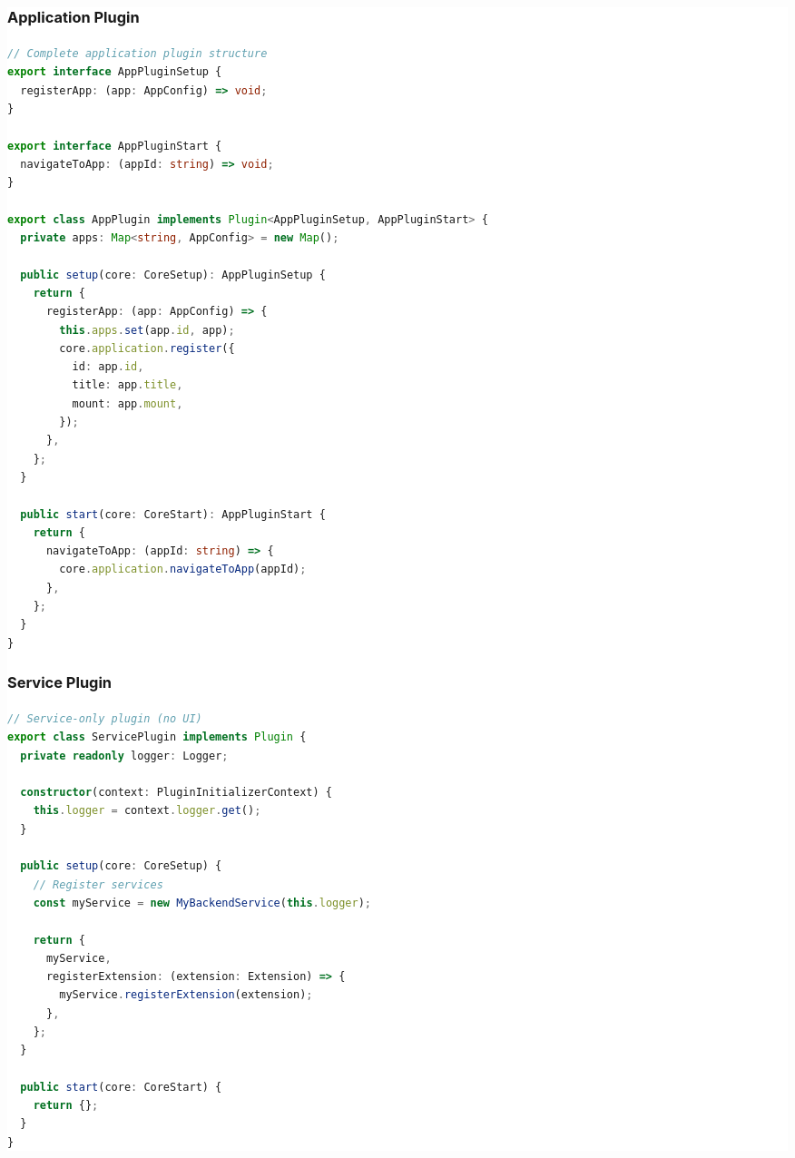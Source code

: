 ### Application Plugin
```typescript
// Complete application plugin structure
export interface AppPluginSetup {
  registerApp: (app: AppConfig) => void;
}

export interface AppPluginStart {
  navigateToApp: (appId: string) => void;
}

export class AppPlugin implements Plugin<AppPluginSetup, AppPluginStart> {
  private apps: Map<string, AppConfig> = new Map();

  public setup(core: CoreSetup): AppPluginSetup {
    return {
      registerApp: (app: AppConfig) => {
        this.apps.set(app.id, app);
        core.application.register({
          id: app.id,
          title: app.title,
          mount: app.mount,
        });
      },
    };
  }

  public start(core: CoreStart): AppPluginStart {
    return {
      navigateToApp: (appId: string) => {
        core.application.navigateToApp(appId);
      },
    };
  }
}
```

### Service Plugin
```typescript
// Service-only plugin (no UI)
export class ServicePlugin implements Plugin {
  private readonly logger: Logger;

  constructor(context: PluginInitializerContext) {
    this.logger = context.logger.get();
  }

  public setup(core: CoreSetup) {
    // Register services
    const myService = new MyBackendService(this.logger);

    return {
      myService,
      registerExtension: (extension: Extension) => {
        myService.registerExtension(extension);
      },
    };
  }

  public start(core: CoreStart) {
    return {};
  }
}
```
